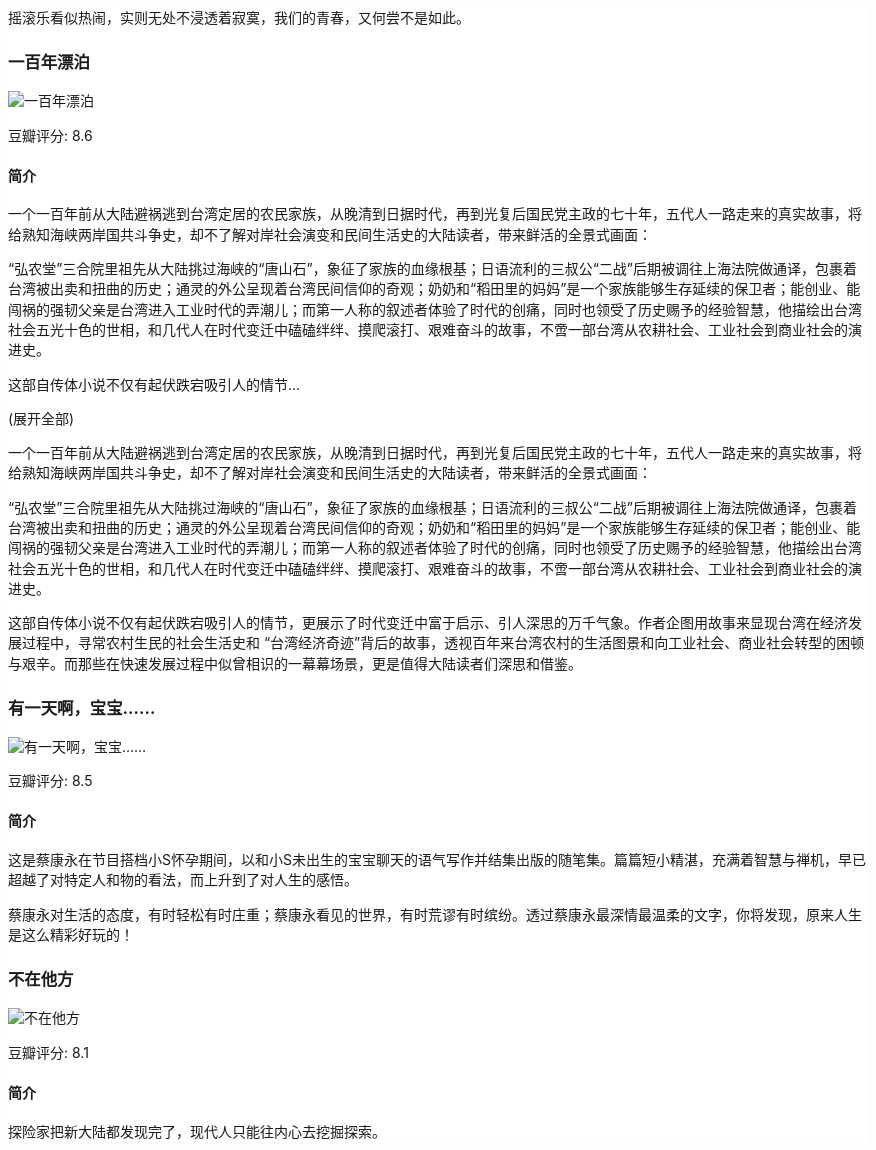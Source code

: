 摇滚乐看似热闹，实则无处不浸透着寂寞，我们的青春，又何尝不是如此。



### 一百年漂泊

![一百年漂泊](https://img3.doubanio.com/view/subject/l/public/s28375650.jpg)

豆瓣评分: 8.6

#### 简介

一个一百年前从大陆避祸逃到台湾定居的农民家族，从晚清到日据时代，再到光复后国民党主政的七十年，五代人一路走来的真实故事，将给熟知海峡两岸国共斗争史，却不了解对岸社会演变和民间生活史的大陆读者，带来鲜活的全景式画面：

“弘农堂”三合院里祖先从大陆挑过海峡的“唐山石”，象征了家族的血缘根基；日语流利的三叔公“二战”后期被调往上海法院做通译，包裹着台湾被出卖和扭曲的历史；通灵的外公呈现着台湾民间信仰的奇观；奶奶和“稻田里的妈妈”是一个家族能够生存延续的保卫者；能创业、能闯祸的强韧父亲是台湾进入工业时代的弄潮儿；而第一人称的叙述者体验了时代的创痛，同时也领受了历史赐予的经验智慧，他描绘出台湾社会五光十色的世相，和几代人在时代变迁中磕磕绊绊、摸爬滚打、艰难奋斗的故事，不啻一部台湾从农耕社会、工业社会到商业社会的演进史。

这部自传体小说不仅有起伏跌宕吸引人的情节...

(展开全部)

一个一百年前从大陆避祸逃到台湾定居的农民家族，从晚清到日据时代，再到光复后国民党主政的七十年，五代人一路走来的真实故事，将给熟知海峡两岸国共斗争史，却不了解对岸社会演变和民间生活史的大陆读者，带来鲜活的全景式画面：

“弘农堂”三合院里祖先从大陆挑过海峡的“唐山石”，象征了家族的血缘根基；日语流利的三叔公“二战”后期被调往上海法院做通译，包裹着台湾被出卖和扭曲的历史；通灵的外公呈现着台湾民间信仰的奇观；奶奶和“稻田里的妈妈”是一个家族能够生存延续的保卫者；能创业、能闯祸的强韧父亲是台湾进入工业时代的弄潮儿；而第一人称的叙述者体验了时代的创痛，同时也领受了历史赐予的经验智慧，他描绘出台湾社会五光十色的世相，和几代人在时代变迁中磕磕绊绊、摸爬滚打、艰难奋斗的故事，不啻一部台湾从农耕社会、工业社会到商业社会的演进史。

这部自传体小说不仅有起伏跌宕吸引人的情节，更展示了时代变迁中富于启示、引人深思的万千气象。作者企图用故事来显现台湾在经济发展过程中，寻常农村生民的社会生活史和 “台湾经济奇迹”背后的故事，透视百年来台湾农村的生活图景和向工业社会、商业社会转型的困顿与艰辛。而那些在快速发展过程中似曾相识的一幕幕场景，更是值得大陆读者们深思和借鉴。



### 有一天啊，宝宝……

![有一天啊，宝宝……](https://img3.doubanio.com/view/subject/l/public/s1755696.jpg)

豆瓣评分: 8.5

#### 简介

这是蔡康永在节目搭档小S怀孕期间，以和小S未出生的宝宝聊天的语气写作并结集出版的随笔集。篇篇短小精湛，充满着智慧与禅机，早已超越了对特定人和物的看法，而上升到了对人生的感悟。

蔡康永对生活的态度，有时轻松有时庄重；蔡康永看见的世界，有时荒谬有时缤纷。透过蔡康永最深情最温柔的文字，你将发现，原来人生是这么精彩好玩的！



### 不在他方

![不在他方](https://img1.doubanio.com/view/subject/l/public/s28265369.jpg)

豆瓣评分: 8.1

#### 简介

探险家把新大陆都发现完了，现代人只能往内心去挖掘探索。
